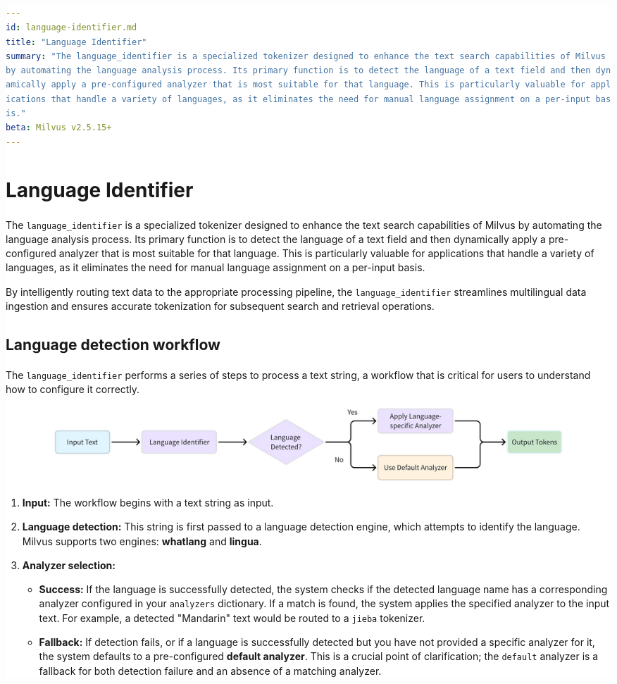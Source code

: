 ```yaml
---
id: language-identifier.md
title: "Language Identifier"
summary: "The language_identifier is a specialized tokenizer designed to enhance the text search capabilities of Milvus by automating the language analysis process. Its primary function is to detect the language of a text field and then dynamically apply a pre-configured analyzer that is most suitable for that language. This is particularly valuable for applications that handle a variety of languages, as it eliminates the need for manual language assignment on a per-input basis."
beta: Milvus v2.5.15+
---
```


# Language Identifier

The `language_identifier` is a specialized tokenizer designed to enhance the text search capabilities of Milvus by automating the language analysis process. Its primary function is to detect the language of a text field and then dynamically apply a pre-configured analyzer that is most suitable for that language. This is particularly valuable for applications that handle a variety of languages, as it eliminates the need for manual language assignment on a per-input basis.

By intelligently routing text data to the appropriate processing pipeline, the `language_identifier` streamlines multilingual data ingestion and ensures accurate tokenization for subsequent search and retrieval operations.

## Language detection workflow

The `language_identifier` performs a series of steps to process a text string, a workflow that is critical for users to understand how to configure it correctly.

![Language Detection Workflow](../../../../../../assets/language-detection-workflow.png)

1. **Input:** The workflow begins with a text string as input.

1. **Language detection:** This string is first passed to a language detection engine, which attempts to identify the language. Milvus supports two engines: **whatlang** and **lingua**.

1. **Analyzer selection:**

    - **Success:** If the language is successfully detected, the system checks if the detected language name has a corresponding analyzer configured in your `analyzers` dictionary. If a match is found, the system applies the specified analyzer to the input text. For example, a detected "Mandarin" text would be routed to a `jieba` tokenizer.

    - **Fallback:** If detection fails, or if a language is successfully detected but you have not provided a specific analyzer for it, the system defaults to a pre-configured **default analyzer**. This is a crucial point of clarification; the `default` analyzer is a fallback for both detection failure and an absence of a matching analyzer.
